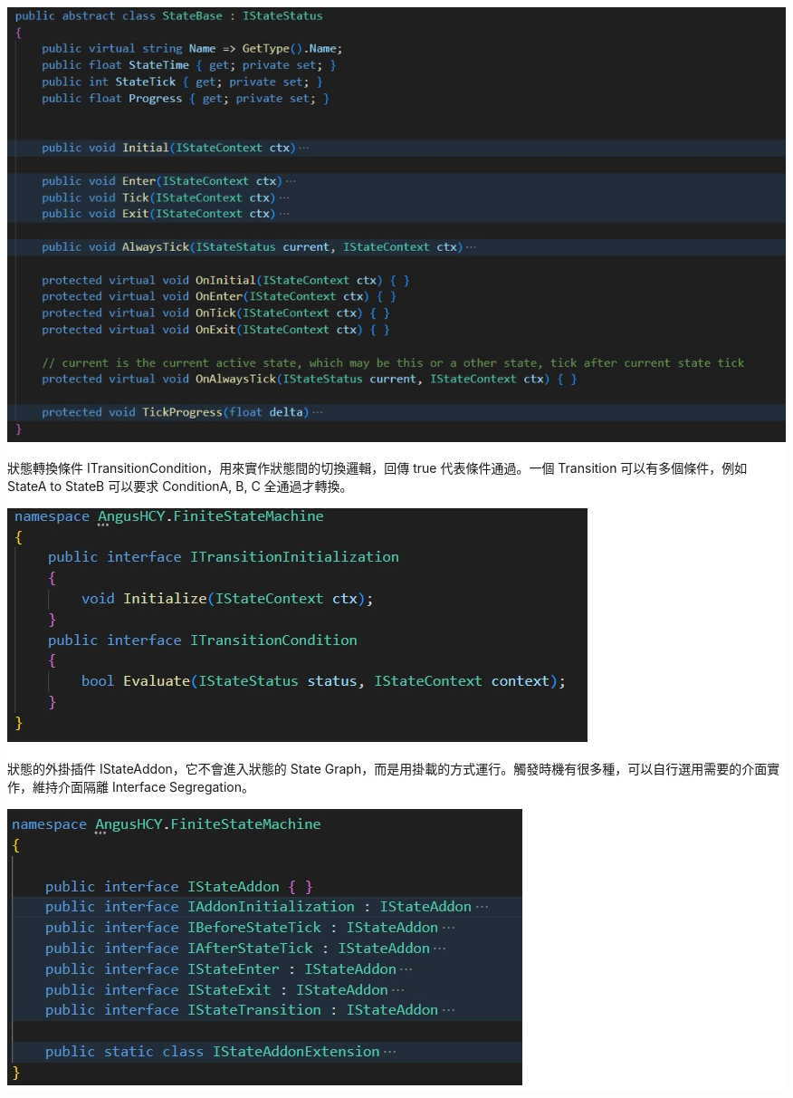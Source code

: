 ![圖片](https://raw.githubusercontent.com/angus945/diary-archive-publish/refs/heads/main/post-2025/post-2025_09_05-learn-graduation-prototypes_and_the_insane_efficiency_of_AI/image_87.jpg)

狀態轉換條件 ITransitionCondition，用來實作狀態間的切換邏輯，回傳 true 代表條件通過。一個 Transition 可以有多個條件，例如 StateA to StateB 可以要求 ConditionA, B, C 全通過才轉換。

![圖片](https://raw.githubusercontent.com/angus945/diary-archive-publish/refs/heads/main/post-2025/post-2025_09_05-learn-graduation-prototypes_and_the_insane_efficiency_of_AI/image_93.jpg)

狀態的外掛插件 IStateAddon，它不會進入狀態的 State Graph，而是用掛載的方式運行。觸發時機有很多種，可以自行選用需要的介面實作，維持介面隔離 Interface Segregation。

![圖片](https://raw.githubusercontent.com/angus945/diary-archive-publish/refs/heads/main/post-2025/post-2025_09_05-learn-graduation-prototypes_and_the_insane_efficiency_of_AI/image_11.jpg)

